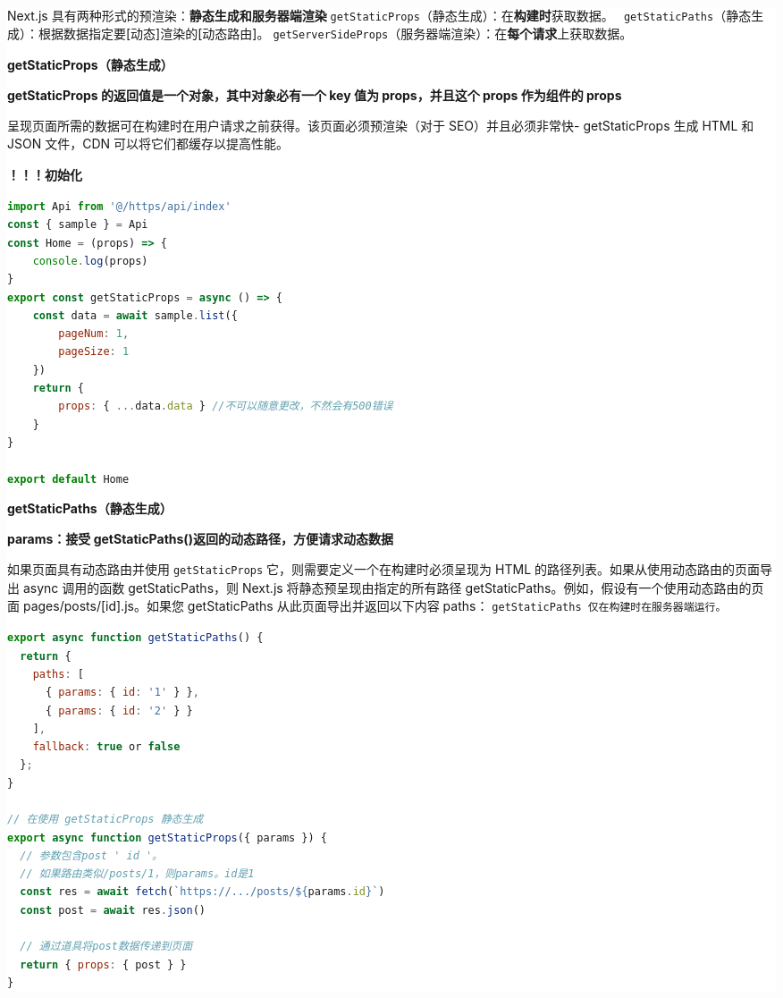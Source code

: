 Next.js 具有两种形式的预渲染：**静态生成和服务器端渲染** `getStaticProps`（静态生成）：在**构建时**获取数据。 ` getStaticPaths`（静态生成）：根据数据指定要[动态]渲染的[动态路由]。 `getServerSideProps`（服务器端渲染）：在**每个请求**上获取数据。

**getStaticProps（静态生成）**

**getStaticProps 的返回值是一个对象，其中对象必有一个 key 值为 props，并且这个 props 作为组件的 props**

呈现页面所需的数据可在构建时在用户请求之前获得。该页面必须预渲染（对于 SEO）并且必须非常快- getStaticProps 生成 HTML 和 JSON 文件，CDN 可以将它们都缓存以提高性能。

**！！！初始化**

```jsx
import Api from '@/https/api/index'
const { sample } = Api
const Home = (props) => {
	console.log(props)
}
export const getStaticProps = async () => {
	const data = await sample.list({
		pageNum: 1,
		pageSize: 1
	})
	return {
		props: { ...data.data } //不可以随意更改，不然会有500错误
	}
}

export default Home
```

**getStaticPaths（静态生成）**

**params：接受 getStaticPaths()返回的动态路径，方便请求动态数据**

如果页面具有动态路由并使用 `getStaticProps` 它，则需要定义一个在构建时必须呈现为 HTML 的路径列表。如果从使用动态路由的页面导出 async 调用的函数 getStaticPaths，则 Next.js 将静态预呈现由指定的所有路径 getStaticPaths。例如，假设有一个使用动态路由的页面 pages/posts/[id].js。如果您 getStaticPaths 从此页面导出并返回以下内容 paths： `getStaticPaths 仅在构建时在服务器端运行。`

```jsx
export async function getStaticPaths() {
  return {
    paths: [
      { params: { id: '1' } },
      { params: { id: '2' } }
    ],
    fallback: true or false
  };
}

// 在使用 getStaticProps 静态生成
export async function getStaticProps({ params }) {
  // 参数包含post ' id '。
  // 如果路由类似/posts/1，则params。id是1
  const res = await fetch(`https://.../posts/${params.id}`)
  const post = await res.json()

  // 通过道具将post数据传递到页面
  return { props: { post } }
}
```
